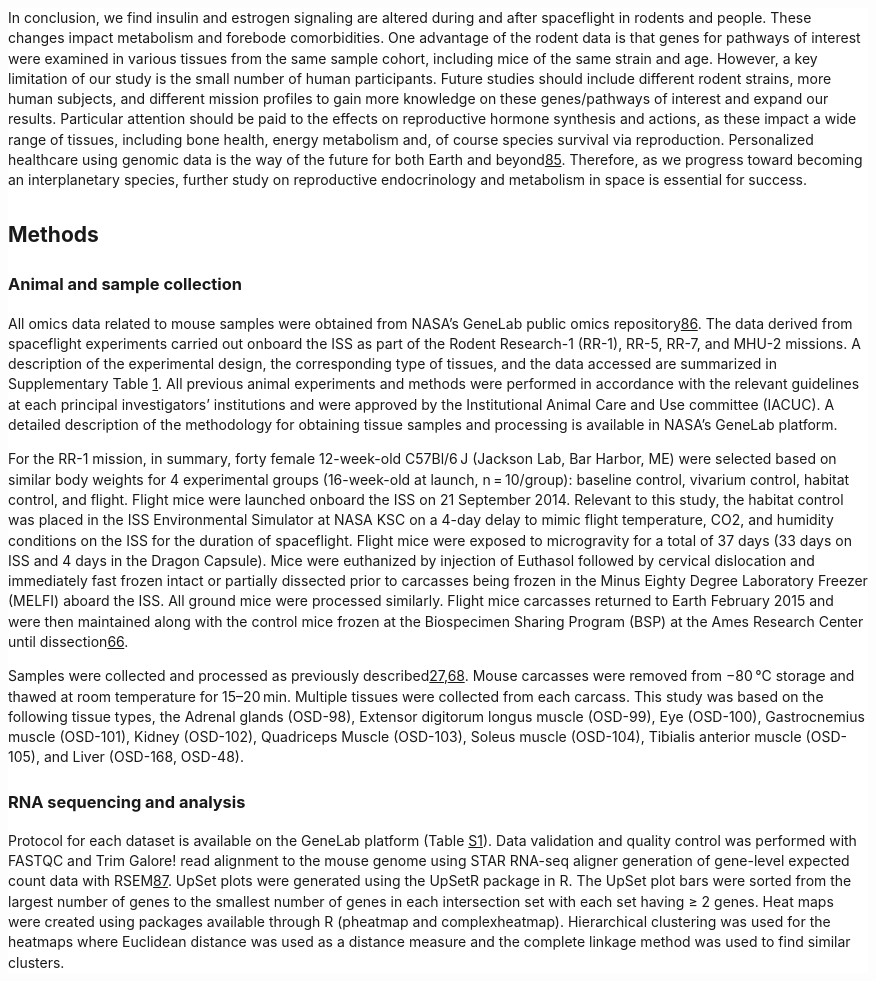 In conclusion, we find insulin and estrogen signaling are altered during and after spaceflight in rodents and people. These changes impact metabolism and forebode comorbidities. One advantage of the rodent data is that genes for pathways of interest were examined in various tissues from the same sample cohort, including mice of the same strain and age. However, a key limitation of our study is the small number of human participants. Future studies should include different rodent strains, more human subjects, and different mission profiles to gain more knowledge on these genes/pathways of interest and expand our results. Particular attention should be paid to the effects on reproductive hormone synthesis and actions, as these impact a wide range of tissues, including bone health, energy metabolism and, of course species survival via reproduction. Personalized healthcare using genomic data is the way of the future for both Earth and beyond[85](#CR85). Therefore, as we progress toward becoming an interplanetary species, further study on reproductive endocrinology and metabolism in space is essential for success.

## Methods

### Animal and sample collection

All omics data related to mouse samples were obtained from NASA’s GeneLab public omics repository[86](#CR86). The data derived from spaceflight experiments carried out onboard the ISS as part of the Rodent Research-1 (RR-1), RR-5, RR-7, and MHU-2 missions. A description of the experimental design, the corresponding type of tissues, and the data accessed are summarized in Supplementary Table [1](#MOESM2). All previous animal experiments and methods were performed in accordance with the relevant guidelines at each principal investigators’ institutions and were approved by the Institutional Animal Care and Use committee (IACUC). A detailed description of the methodology for obtaining tissue samples and processing is available in NASA’s GeneLab platform.

For the RR-1 mission, in summary, forty female 12-week-old C57Bl/6 J (Jackson Lab, Bar Harbor, ME) were selected based on similar body weights for 4 experimental groups (16-week-old at launch, n = 10/group): baseline control, vivarium control, habitat control, and flight. Flight mice were launched onboard the ISS on 21 September 2014. Relevant to this study, the habitat control was placed in the ISS Environmental Simulator at NASA KSC on a 4-day delay to mimic flight temperature, CO2, and humidity conditions on the ISS for the duration of spaceflight. Flight mice were exposed to microgravity for a total of 37 days (33 days on ISS and 4 days in the Dragon Capsule). Mice were euthanized by injection of Euthasol followed by cervical dislocation and immediately fast frozen intact or partially dissected prior to carcasses being frozen in the Minus Eighty Degree Laboratory Freezer (MELFI) aboard the ISS. All ground mice were processed similarly. Flight mice carcasses returned to Earth February 2015 and were then maintained along with the control mice frozen at the Biospecimen Sharing Program (BSP) at the Ames Research Center until dissection[66](#CR66).

Samples were collected and processed as previously described[27](#CR27),[68](#CR68). Mouse carcasses were removed from −80 °C storage and thawed at room temperature for 15–20 min. Multiple tissues were collected from each carcass. This study was based on the following tissue types, the Adrenal glands (OSD-98), Extensor digitorum longus muscle (OSD-99), Eye (OSD-100), Gastrocnemius muscle (OSD-101), Kidney (OSD-102), Quadriceps Muscle (OSD-103), Soleus muscle (OSD-104), Tibialis anterior muscle (OSD-105), and Liver (OSD-168, OSD-48).

### RNA sequencing and analysis

Protocol for each dataset is available on the GeneLab platform (Table [S1](#MOESM2)). Data validation and quality control was performed with FASTQC and Trim Galore! read alignment to the mouse genome using STAR RNA-seq aligner generation of gene-level expected count data with RSEM[87](#CR87). UpSet plots were generated using the UpSetR package in R. The UpSet plot bars were sorted from the largest number of genes to the smallest number of genes in each intersection set with each set having ≥ 2 genes. Heat maps were created using packages available through R (pheatmap and complexheatmap). Hierarchical clustering was used for the heatmaps where Euclidean distance was used as a distance measure and the complete linkage method was used to find similar clusters.
